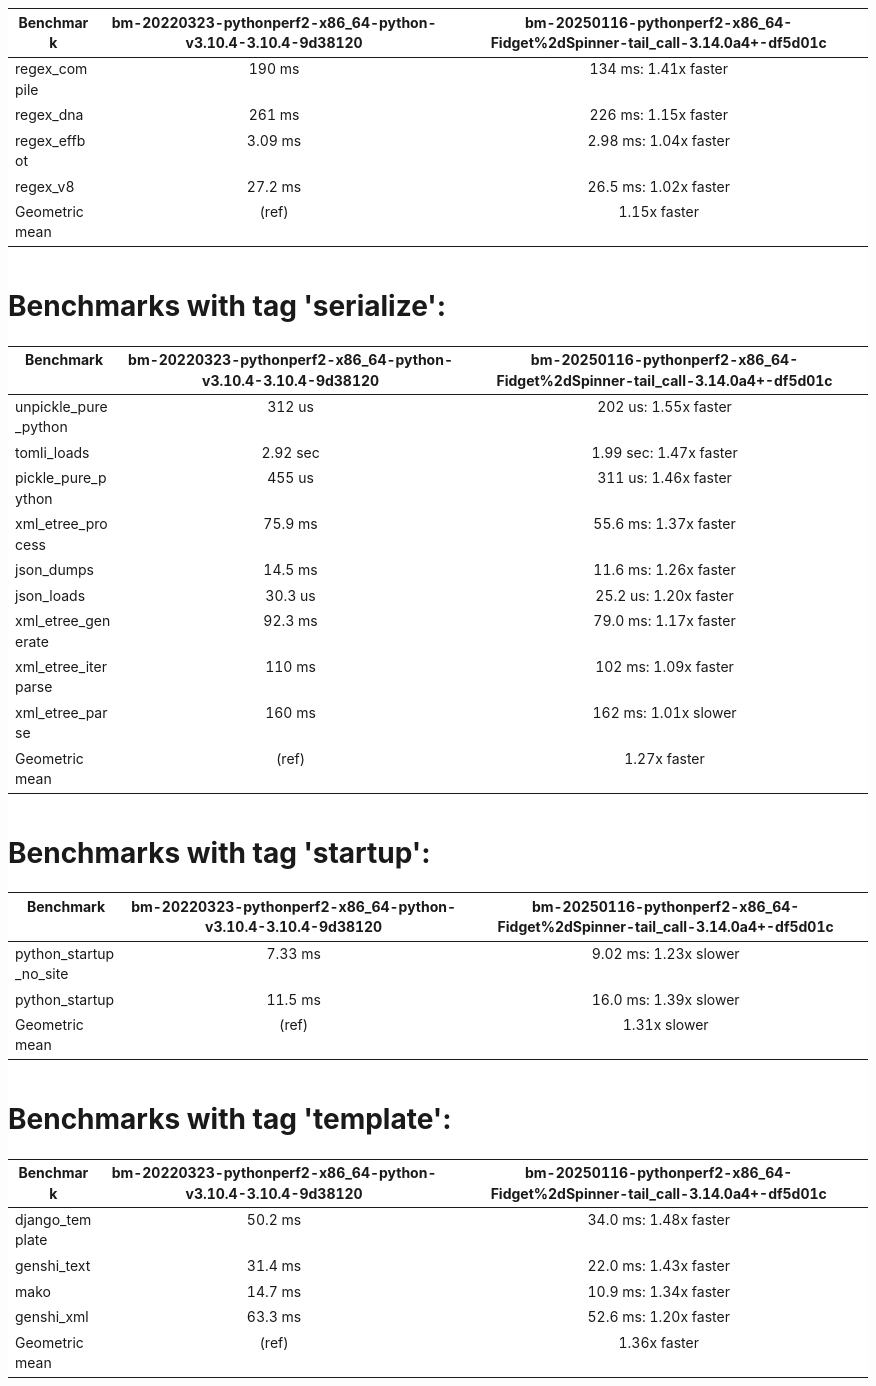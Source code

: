 | Benchmark      | bm-20220323-pythonperf2-x86_64-python-v3.10.4-3.10.4-9d38120 | bm-20250116-pythonperf2-x86_64-Fidget%2dSpinner-tail_call-3.14.0a4+-df5d01c |
|----------------|:------------------------------------------------------------:|:---------------------------------------------------------------------------:|
| regex_compile  | 190 ms                                                       | 134 ms: 1.41x faster                                                        |
| regex_dna      | 261 ms                                                       | 226 ms: 1.15x faster                                                        |
| regex_effbot   | 3.09 ms                                                      | 2.98 ms: 1.04x faster                                                       |
| regex_v8       | 27.2 ms                                                      | 26.5 ms: 1.02x faster                                                       |
| Geometric mean | (ref)                                                        | 1.15x faster                                                                |

Benchmarks with tag 'serialize':
================================

| Benchmark            | bm-20220323-pythonperf2-x86_64-python-v3.10.4-3.10.4-9d38120 | bm-20250116-pythonperf2-x86_64-Fidget%2dSpinner-tail_call-3.14.0a4+-df5d01c |
|----------------------|:------------------------------------------------------------:|:---------------------------------------------------------------------------:|
| unpickle_pure_python | 312 us                                                       | 202 us: 1.55x faster                                                        |
| tomli_loads          | 2.92 sec                                                     | 1.99 sec: 1.47x faster                                                      |
| pickle_pure_python   | 455 us                                                       | 311 us: 1.46x faster                                                        |
| xml_etree_process    | 75.9 ms                                                      | 55.6 ms: 1.37x faster                                                       |
| json_dumps           | 14.5 ms                                                      | 11.6 ms: 1.26x faster                                                       |
| json_loads           | 30.3 us                                                      | 25.2 us: 1.20x faster                                                       |
| xml_etree_generate   | 92.3 ms                                                      | 79.0 ms: 1.17x faster                                                       |
| xml_etree_iterparse  | 110 ms                                                       | 102 ms: 1.09x faster                                                        |
| xml_etree_parse      | 160 ms                                                       | 162 ms: 1.01x slower                                                        |
| Geometric mean       | (ref)                                                        | 1.27x faster                                                                |

Benchmarks with tag 'startup':
==============================

| Benchmark              | bm-20220323-pythonperf2-x86_64-python-v3.10.4-3.10.4-9d38120 | bm-20250116-pythonperf2-x86_64-Fidget%2dSpinner-tail_call-3.14.0a4+-df5d01c |
|------------------------|:------------------------------------------------------------:|:---------------------------------------------------------------------------:|
| python_startup_no_site | 7.33 ms                                                      | 9.02 ms: 1.23x slower                                                       |
| python_startup         | 11.5 ms                                                      | 16.0 ms: 1.39x slower                                                       |
| Geometric mean         | (ref)                                                        | 1.31x slower                                                                |

Benchmarks with tag 'template':
===============================

| Benchmark       | bm-20220323-pythonperf2-x86_64-python-v3.10.4-3.10.4-9d38120 | bm-20250116-pythonperf2-x86_64-Fidget%2dSpinner-tail_call-3.14.0a4+-df5d01c |
|-----------------|:------------------------------------------------------------:|:---------------------------------------------------------------------------:|
| django_template | 50.2 ms                                                      | 34.0 ms: 1.48x faster                                                       |
| genshi_text     | 31.4 ms                                                      | 22.0 ms: 1.43x faster                                                       |
| mako            | 14.7 ms                                                      | 10.9 ms: 1.34x faster                                                       |
| genshi_xml      | 63.3 ms                                                      | 52.6 ms: 1.20x faster                                                       |
| Geometric mean  | (ref)                                                        | 1.36x faster                                                                |
